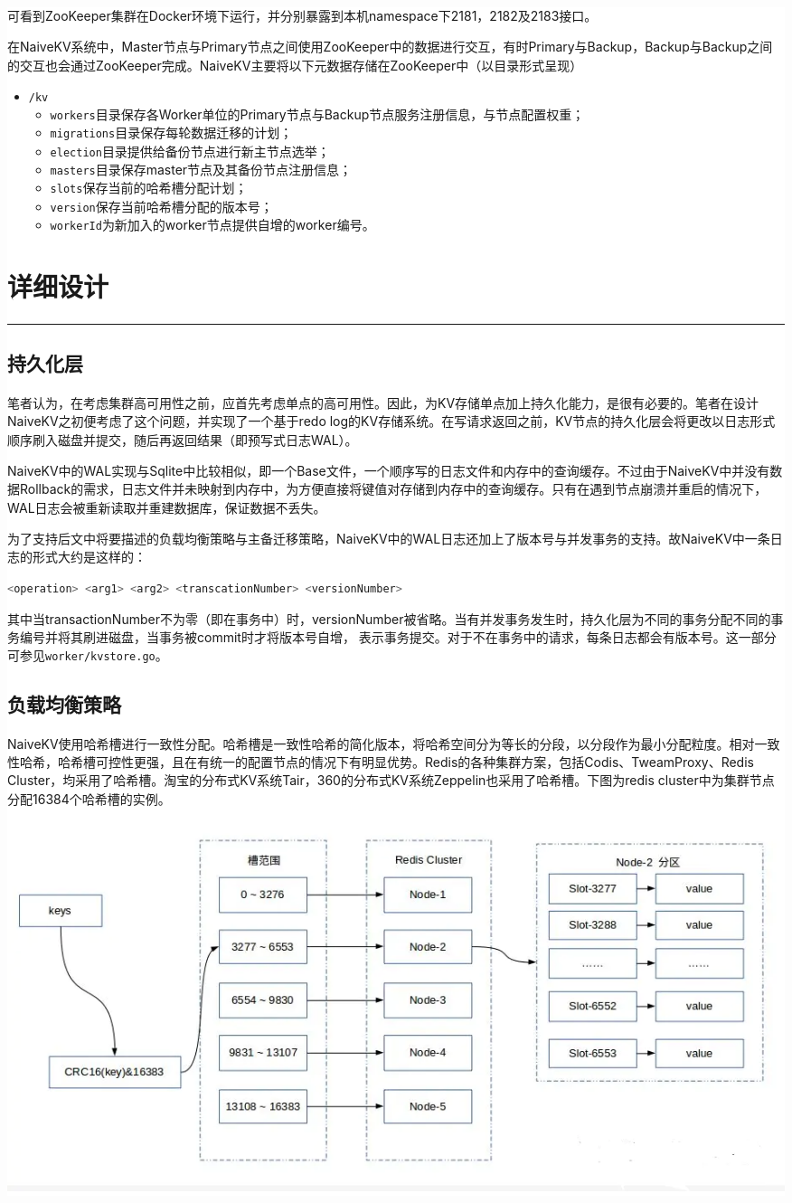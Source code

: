 可看到ZooKeeper集群在Docker环境下运行，并分别暴露到本机namespace下2181，2182及2183接口。

在NaiveKV系统中，Master节点与Primary节点之间使用ZooKeeper中的数据进行交互，有时Primary与Backup，Backup与Backup之间的交互也会通过ZooKeeper完成。NaiveKV主要将以下元数据存储在ZooKeeper中（以目录形式呈现）

- `/kv`
    - `workers`目录保存各Worker单位的Primary节点与Backup节点服务注册信息，与节点配置权重；
    - `migrations`目录保存每轮数据迁移的计划；
    - `election`目录提供给备份节点进行新主节点选举；
    - `masters`目录保存master节点及其备份节点注册信息；
    - `slots`保存当前的哈希槽分配计划；
    - `version`保存当前哈希槽分配的版本号；
    - `workerId`为新加入的worker节点提供自增的worker编号。

# 详细设计

---

## 持久化层

笔者认为，在考虑集群高可用性之前，应首先考虑单点的高可用性。因此，为KV存储单点加上持久化能力，是很有必要的。笔者在设计NaiveKV之初便考虑了这个问题，并实现了一个基于redo log的KV存储系统。在写请求返回之前，KV节点的持久化层会将更改以日志形式顺序刷入磁盘并提交，随后再返回结果（即预写式日志WAL）。

NaiveKV中的WAL实现与Sqlite中比较相似，即一个Base文件，一个顺序写的日志文件和内存中的查询缓存。不过由于NaiveKV中并没有数据Rollback的需求，日志文件并未映射到内存中，为方便直接将键值对存储到内存中的查询缓存。只有在遇到节点崩溃并重启的情况下，WAL日志会被重新读取并重建数据库，保证数据不丢失。

为了支持后文中将要描述的负载均衡策略与主备迁移策略，NaiveKV中的WAL日志还加上了版本号与并发事务的支持。故NaiveKV中一条日志的形式大约是这样的：

```bash
<operation> <arg1> <arg2> <transcationNumber> <versionNumber>
```

其中当transactionNumber不为零（即在事务中）时，versionNumber被省略。当有并发事务发生时，持久化层为不同的事务分配不同的事务编号并将其刷进磁盘，当事务被commit时才将版本号自增， 表示事务提交。对于不在事务中的请求，每条日志都会有版本号。这一部分可参见`worker/kvstore.go`。

## 负载均衡策略

NaiveKV使用哈希槽进行一致性分配。哈希槽是一致性哈希的简化版本，将哈希空间分为等长的分段，以分段作为最小分配粒度。相对一致性哈希，哈希槽可控性更强，且在有统一的配置节点的情况下有明显优势。Redis的各种集群方案，包括Codis、TweamProxy、Redis Cluster，均采用了哈希槽。淘宝的分布式KV系统Tair，360的分布式KV系统Zeppelin也采用了哈希槽。下图为redis cluster中为集群节点分配16384个哈希槽的实例。

![](assets/Untitled.png)
